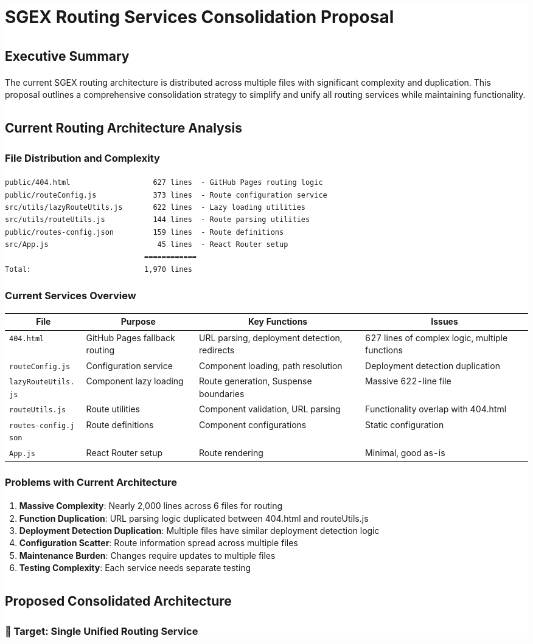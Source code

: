 # SGEX Routing Services Consolidation Proposal

## Executive Summary

The current SGEX routing architecture is distributed across multiple files with significant complexity and duplication. This proposal outlines a comprehensive consolidation strategy to simplify and unify all routing services while maintaining functionality.

## Current Routing Architecture Analysis

### File Distribution and Complexity
```
public/404.html                   627 lines  - GitHub Pages routing logic
public/routeConfig.js             373 lines  - Route configuration service  
src/utils/lazyRouteUtils.js       622 lines  - Lazy loading utilities
src/utils/routeUtils.js           144 lines  - Route parsing utilities
public/routes-config.json         159 lines  - Route definitions
src/App.js                         45 lines  - React Router setup
                                ============
Total:                          1,970 lines
```

### Current Services Overview

| File | Purpose | Key Functions | Issues |
|------|---------|---------------|---------|
| `404.html` | GitHub Pages fallback routing | URL parsing, deployment detection, redirects | 627 lines of complex logic, multiple functions |
| `routeConfig.js` | Configuration service | Component loading, path resolution | Deployment detection duplication |
| `lazyRouteUtils.js` | Component lazy loading | Route generation, Suspense boundaries | Massive 622-line file |
| `routeUtils.js` | Route utilities | Component validation, URL parsing | Functionality overlap with 404.html |
| `routes-config.json` | Route definitions | Component configurations | Static configuration |
| `App.js` | React Router setup | Route rendering | Minimal, good as-is |

### Problems with Current Architecture

1. **Massive Complexity**: Nearly 2,000 lines across 6 files for routing
2. **Function Duplication**: URL parsing logic duplicated between 404.html and routeUtils.js
3. **Deployment Detection Duplication**: Multiple files have similar deployment detection logic
4. **Configuration Scatter**: Route information spread across multiple files
5. **Maintenance Burden**: Changes require updates to multiple files
6. **Testing Complexity**: Each service needs separate testing

## Proposed Consolidated Architecture

### 🎯 Target: Single Unified Routing Service
